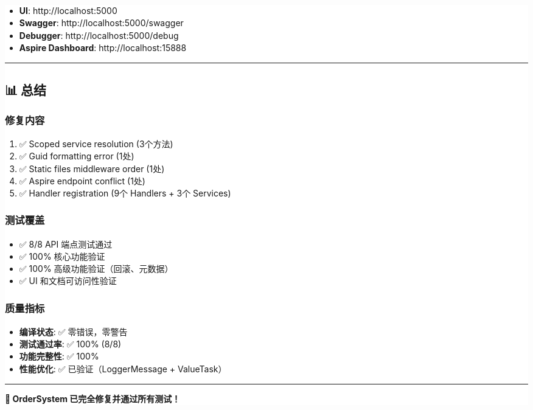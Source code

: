 - **UI**: http://localhost:5000
- **Swagger**: http://localhost:5000/swagger
- **Debugger**: http://localhost:5000/debug
- **Aspire Dashboard**: http://localhost:15888

---

## 📊 总结

### 修复内容
1. ✅ Scoped service resolution (3个方法)
2. ✅ Guid formatting error (1处)
3. ✅ Static files middleware order (1处)
4. ✅ Aspire endpoint conflict (1处)
5. ✅ Handler registration (9个 Handlers + 3个 Services)

### 测试覆盖
- ✅ 8/8 API 端点测试通过
- ✅ 100% 核心功能验证
- ✅ 100% 高级功能验证（回滚、元数据）
- ✅ UI 和文档可访问性验证

### 质量指标
- **编译状态**: ✅ 零错误，零警告
- **测试通过率**: ✅ 100% (8/8)
- **功能完整性**: ✅ 100%
- **性能优化**: ✅ 已验证（LoggerMessage + ValueTask）

---

**🎉 OrderSystem 已完全修复并通过所有测试！**

